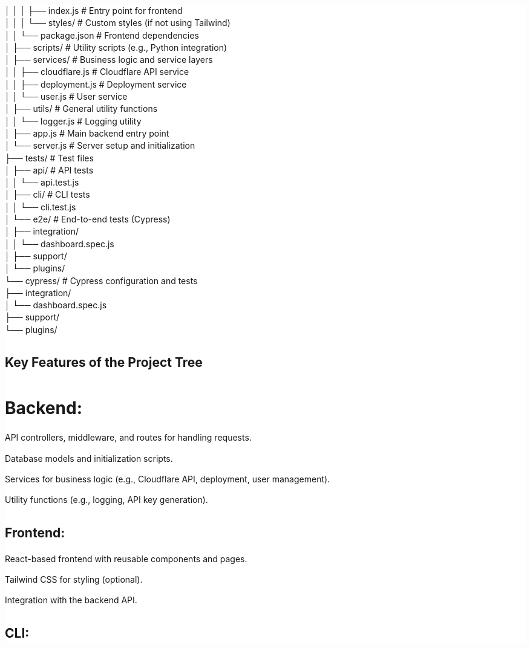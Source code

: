 │   │   │   ├── index.js     # Entry point for frontend\
│   │   │   └── styles/      # Custom styles (if not using Tailwind)\
│   │   └── package.json     # Frontend dependencies\
│   ├── scripts/             # Utility scripts (e.g., Python integration)\
│   ├── services/            # Business logic and service layers\
│   │   ├── cloudflare.js    # Cloudflare API service\
│   │   ├── deployment.js    # Deployment service\
│   │   └── user.js          # User service\
│   ├── utils/               # General utility functions\
│   │   └── logger.js        # Logging utility\
│   ├── app.js               # Main backend entry point\
│   └── server.js            # Server setup and initialization\
├── tests/                   # Test files\
│   ├── api/                 # API tests\
│   │   └── api.test.js\
│   ├── cli/                 # CLI tests\
│   │   └── cli.test.js\
│   └── e2e/                 # End-to-end tests (Cypress)\
│       ├── integration/\
│       │   └── dashboard.spec.js\
│       ├── support/\
│       └── plugins/\
└── cypress/                 # Cypress configuration and tests\
    ├── integration/\
    │   └── dashboard.spec.js\
    ├── support/\
    └── plugins/




## Key Features of the Project Tree
# Backend:

API controllers, middleware, and routes for handling requests.

Database models and initialization scripts.

Services for business logic (e.g., Cloudflare API, deployment, user management).

Utility functions (e.g., logging, API key generation).

## Frontend:

React-based frontend with reusable components and pages.

Tailwind CSS for styling (optional).

Integration with the backend API.

## CLI:
